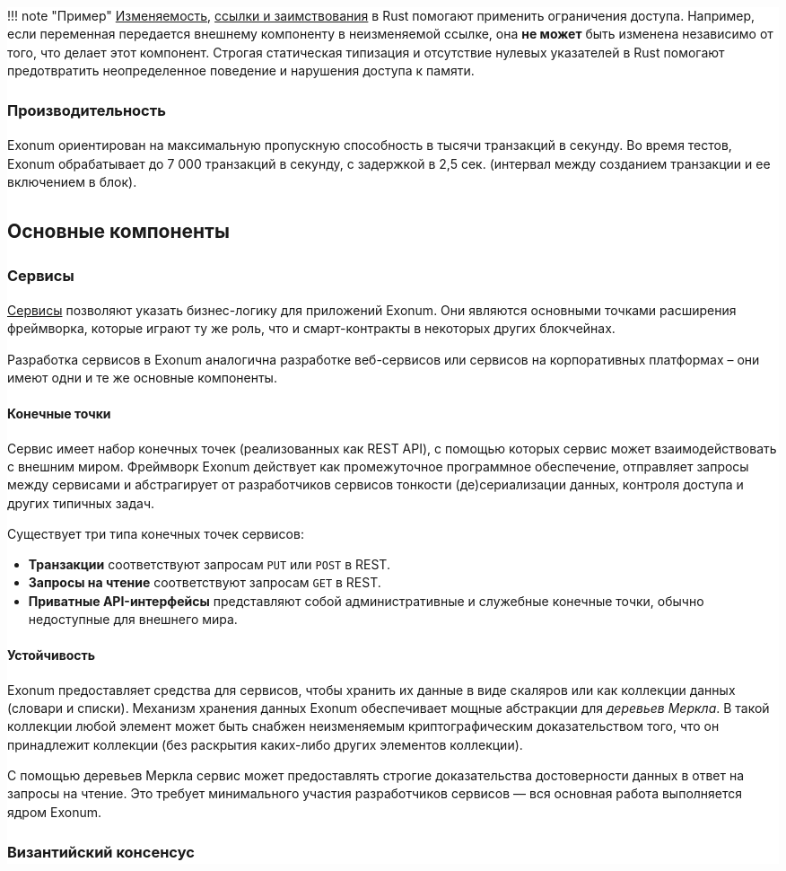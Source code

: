 !!! note "Пример"
    [Изменяемость][rust-mut], [ссылки и заимствования][rust-ref] в Rust
    помогают применить ограничения доступа. Например, если переменная
    передается внешнему компоненту в неизменяемой ссылке, она **не может**
    быть изменена независимо от того, что делает этот компонент. Строгая
    статическая типизация и отсутствие нулевых указателей в Rust помогают
    предотвратить неопределенное поведение и нарушения доступа к памяти.

### Производительность

Exonum ориентирован на максимальную пропускную способность в тысячи транзакций
в секунду. Во время тестов, Exonum обрабатывает до 7 000 транзакций в секунду,
с задержкой в 2,5 сек. (интервал между созданием транзакции и ее включением в блок).

## Основные компоненты

### Сервисы

[Сервисы](../architecture/services.md) позволяют указать бизнес-логику для
приложений Exonum. Они являются основными точками расширения фреймворка,
которые играют ту же роль, что и смарт-контракты в некоторых других блокчейнах.

Разработка сервисов в Exonum аналогична разработке веб-сервисов или сервисов на
корпоративных платформах – они имеют одни и те же основные компоненты.

#### Конечные точки

Сервис имеет набор конечных точек (реализованных как REST API), с помощью
которых сервис может взаимодействовать с внешним миром. Фреймворк Exonum
действует как промежуточное программное обеспечение, отправляет запросы между
сервисами и абстрагирует от разработчиков сервисов тонкости (де)сериализации
данных, контроля доступа и других типичных задач.

Существует три типа конечных точек сервисов:

- **Транзакции** соответствуют запросам `PUT` или `POST` в REST.
- **Запросы на чтение** соответствуют запросам `GET` в REST.
- **Приватные API-интерфейсы** представляют собой административные и
  служебные конечные точки, обычно недоступные для внешнего мира.

#### Устойчивость

Exonum предоставляет средства для сервисов, чтобы хранить их данные в виде
скаляров или как коллекции данных (словари и списки). Механизм хранения данных
Exonum обеспечивает мощные абстракции для *деревьев Меркла*. В такой
коллекции любой элемент может быть снабжен неизменяемым криптографическим
доказательством того, что он принадлежит коллекции (без раскрытия каких-либо
других элементов коллекции).

С помощью деревьев Меркла сервис может предоставлять строгие доказательства
достоверности данных в ответ на запросы на чтение. Это требует минимального
участия разработчиков сервисов &mdash; вся основная работа выполняется ядром Exonum.

### Византийский консенсус


[wiki:linked-ts]: https://en.wikipedia.org/wiki/Linked_timestamping
[wiki:ca]: https://ru.wikipedia.org/wiki/Центр_сертификации
[rfc-er]: https://tools.ietf.org/html/rfc4998
[wiki:pkc]: https://ru.wikipedia.org/wiki/Криптосистема_с_открытым_ключом
[wiki:framework]: https://ru.wikipedia.org/wiki/Фреймворк
[wiki:mvc]: https://ru.wikipedia.org/wiki/Model-View-Controller
[wiki:mt]: https://ru.wikipedia.org/wiki/Дерево_хешей
[wiki:oltp]: https://ru.wikipedia.org/wiki/OLTP
[wiki:tx]: https://ru.wikipedia.org/wiki/Транзакция_(информатика)
[rust-mut]: https://doc.rust-lang.org/book/mutability.html
[rust-ref]: https://doc.rust-lang.org/book/references-and-borrowing.html